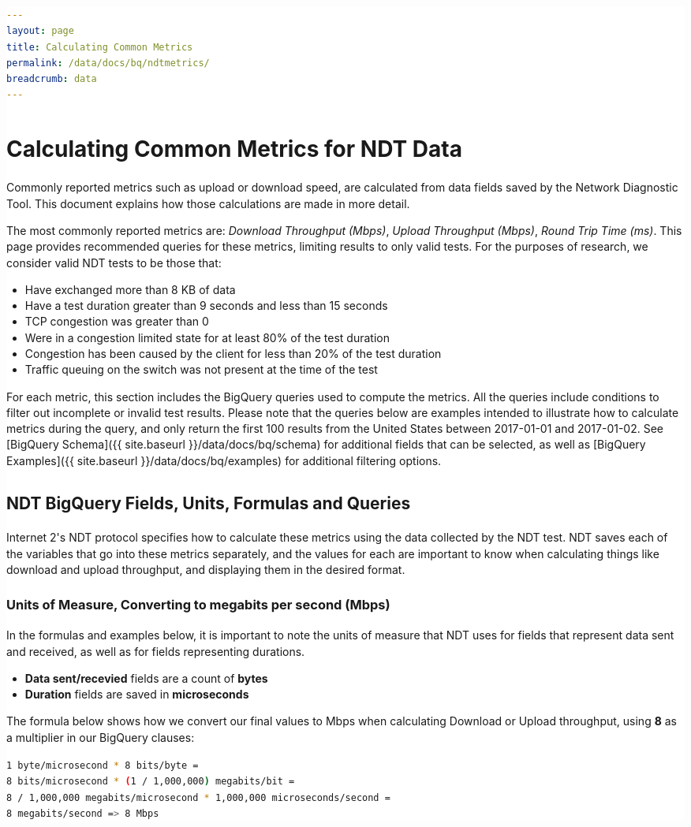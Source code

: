 ```yaml
---
layout: page
title: Calculating Common Metrics
permalink: /data/docs/bq/ndtmetrics/
breadcrumb: data
---
```


# Calculating Common Metrics for NDT Data

Commonly reported metrics such as upload or download speed, are calculated from data fields saved by the Network Diagnostic Tool. This document explains how those calculations are made in more detail.

The most commonly reported metrics are: _Download Throughput (Mbps)_, _Upload Throughput (Mbps)_, _Round Trip Time (ms)_. This page provides recommended queries for these metrics, limiting results to only valid tests. For the purposes of research, we consider valid NDT tests to be those that:

* Have exchanged more than 8 KB of data
* Have a test duration greater than 9 seconds and less than 15 seconds
* TCP congestion was greater than 0
* Were in a congestion limited state for at least 80% of the test duration
* Congestion has been caused by the client for less than 20% of the test duration
* Traffic queuing on the switch was not present at the time of the test

For each metric, this section includes the BigQuery queries used to compute the metrics. All the queries include conditions to filter out incomplete or invalid test results. Please note that the queries below are examples intended to illustrate how to calculate metrics during the query, and only return the first 100 results from the United States between 2017-01-01 and 2017-01-02. See [BigQuery Schema]({{ site.baseurl }}/data/docs/bq/schema) for additional fields that can be selected, as well as [BigQuery Examples]({{ site.baseurl }}/data/docs/bq/examples) for additional filtering options.

## NDT BigQuery Fields, Units, Formulas and Queries

Internet 2's NDT protocol specifies how to calculate these metrics using the data collected by the NDT test. NDT saves each of the variables that go into these metrics separately, and the values for each are important to know when calculating things like download and upload throughput, and displaying them in the desired format.

### Units of Measure, Converting to megabits per second (Mbps)

In the formulas and examples below, it is important to note the units of measure that NDT uses for fields that represent data sent and received, as well as for fields representing durations.

* **Data sent/recevied** fields are a count of **bytes**
* **Duration** fields are saved in **microseconds**

The formula below shows how we convert our final values to Mbps when calculating Download or Upload throughput, using **8** as a multiplier in our BigQuery clauses:

```bash
1 byte/microsecond * 8 bits/byte =
8 bits/microsecond * (1 / 1,000,000) megabits/bit =
8 / 1,000,000 megabits/microsecond * 1,000,000 microseconds/second =
8 megabits/second => 8 Mbps
```
